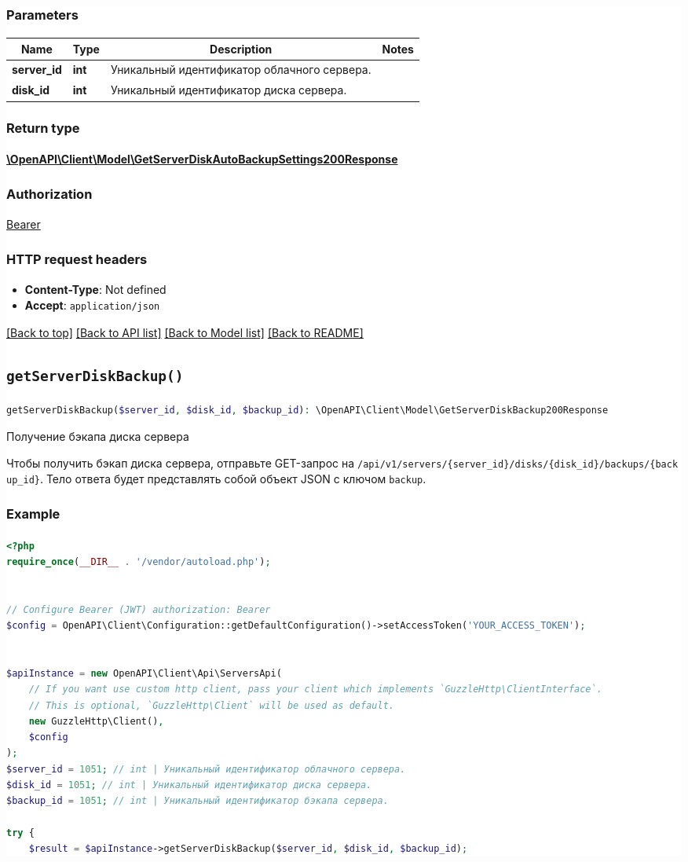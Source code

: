 ```php
```

### Parameters

| Name | Type | Description  | Notes |
| ------------- | ------------- | ------------- | ------------- |
| **server_id** | **int**| Уникальный идентификатор облачного сервера. | |
| **disk_id** | **int**| Уникальный идентификатор диска сервера. | |

### Return type

[**\OpenAPI\Client\Model\GetServerDiskAutoBackupSettings200Response**](../Model/GetServerDiskAutoBackupSettings200Response.md)

### Authorization

[Bearer](../../README.md#Bearer)

### HTTP request headers

- **Content-Type**: Not defined
- **Accept**: `application/json`

[[Back to top]](#) [[Back to API list]](../../README.md#endpoints)
[[Back to Model list]](../../README.md#models)
[[Back to README]](../../README.md)

## `getServerDiskBackup()`

```php
getServerDiskBackup($server_id, $disk_id, $backup_id): \OpenAPI\Client\Model\GetServerDiskBackup200Response
```

Получение бэкапа диска сервера

Чтобы получить бэкап диска сервера, отправьте GET-запрос на `/api/v1/servers/{server_id}/disks/{disk_id}/backups/{backup_id}`.   Тело ответа будет представлять собой объект JSON с ключом `backup`.

### Example

```php
<?php
require_once(__DIR__ . '/vendor/autoload.php');


// Configure Bearer (JWT) authorization: Bearer
$config = OpenAPI\Client\Configuration::getDefaultConfiguration()->setAccessToken('YOUR_ACCESS_TOKEN');


$apiInstance = new OpenAPI\Client\Api\ServersApi(
    // If you want use custom http client, pass your client which implements `GuzzleHttp\ClientInterface`.
    // This is optional, `GuzzleHttp\Client` will be used as default.
    new GuzzleHttp\Client(),
    $config
);
$server_id = 1051; // int | Уникальный идентификатор облачного сервера.
$disk_id = 1051; // int | Уникальный идентификатор диска сервера.
$backup_id = 1051; // int | Уникальный идентификатор бэкапа сервера.

try {
    $result = $apiInstance->getServerDiskBackup($server_id, $disk_id, $backup_id);
```